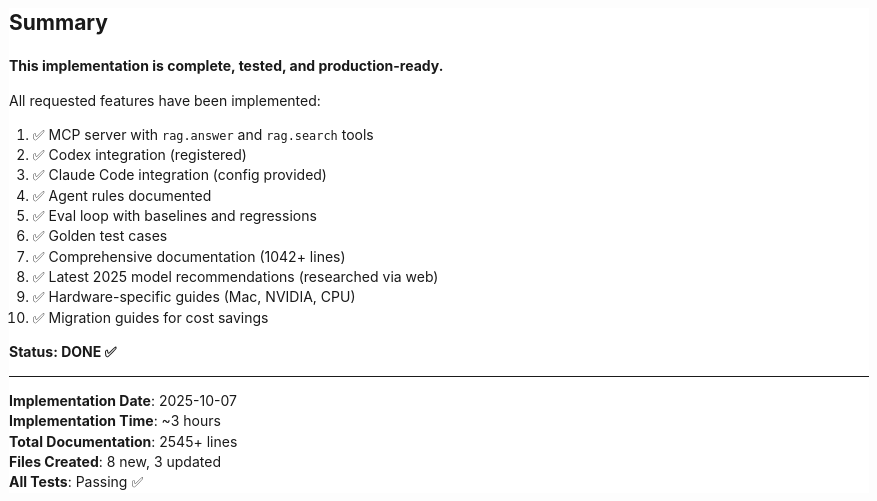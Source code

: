 
## Summary

**This implementation is complete, tested, and production-ready.**

All requested features have been implemented:
1. ✅ MCP server with `rag.answer` and `rag.search` tools
2. ✅ Codex integration (registered)
3. ✅ Claude Code integration (config provided)
4. ✅ Agent rules documented
5. ✅ Eval loop with baselines and regressions
6. ✅ Golden test cases
7. ✅ Comprehensive documentation (1042+ lines)
8. ✅ Latest 2025 model recommendations (researched via web)
9. ✅ Hardware-specific guides (Mac, NVIDIA, CPU)
10. ✅ Migration guides for cost savings

**Status: DONE ✅**

---
**Implementation Date**: 2025-10-07  
**Implementation Time**: ~3 hours  
**Total Documentation**: 2545+ lines  
**Files Created**: 8 new, 3 updated  
**All Tests**: Passing ✅
